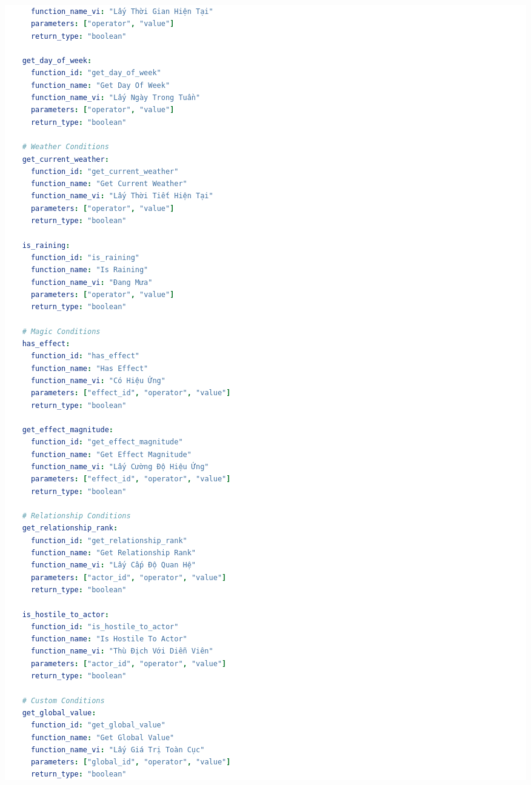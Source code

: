 ```yaml
      function_name_vi: "Lấy Thời Gian Hiện Tại"
      parameters: ["operator", "value"]
      return_type: "boolean"
      
    get_day_of_week:
      function_id: "get_day_of_week"
      function_name: "Get Day Of Week"
      function_name_vi: "Lấy Ngày Trong Tuần"
      parameters: ["operator", "value"]
      return_type: "boolean"
    
    # Weather Conditions
    get_current_weather:
      function_id: "get_current_weather"
      function_name: "Get Current Weather"
      function_name_vi: "Lấy Thời Tiết Hiện Tại"
      parameters: ["operator", "value"]
      return_type: "boolean"
      
    is_raining:
      function_id: "is_raining"
      function_name: "Is Raining"
      function_name_vi: "Đang Mưa"
      parameters: ["operator", "value"]
      return_type: "boolean"
    
    # Magic Conditions
    has_effect:
      function_id: "has_effect"
      function_name: "Has Effect"
      function_name_vi: "Có Hiệu Ứng"
      parameters: ["effect_id", "operator", "value"]
      return_type: "boolean"
      
    get_effect_magnitude:
      function_id: "get_effect_magnitude"
      function_name: "Get Effect Magnitude"
      function_name_vi: "Lấy Cường Độ Hiệu Ứng"
      parameters: ["effect_id", "operator", "value"]
      return_type: "boolean"
    
    # Relationship Conditions
    get_relationship_rank:
      function_id: "get_relationship_rank"
      function_name: "Get Relationship Rank"
      function_name_vi: "Lấy Cấp Độ Quan Hệ"
      parameters: ["actor_id", "operator", "value"]
      return_type: "boolean"
      
    is_hostile_to_actor:
      function_id: "is_hostile_to_actor"
      function_name: "Is Hostile To Actor"
      function_name_vi: "Thù Địch Với Diễn Viên"
      parameters: ["actor_id", "operator", "value"]
      return_type: "boolean"
    
    # Custom Conditions
    get_global_value:
      function_id: "get_global_value"
      function_name: "Get Global Value"
      function_name_vi: "Lấy Giá Trị Toàn Cục"
      parameters: ["global_id", "operator", "value"]
      return_type: "boolean"
```